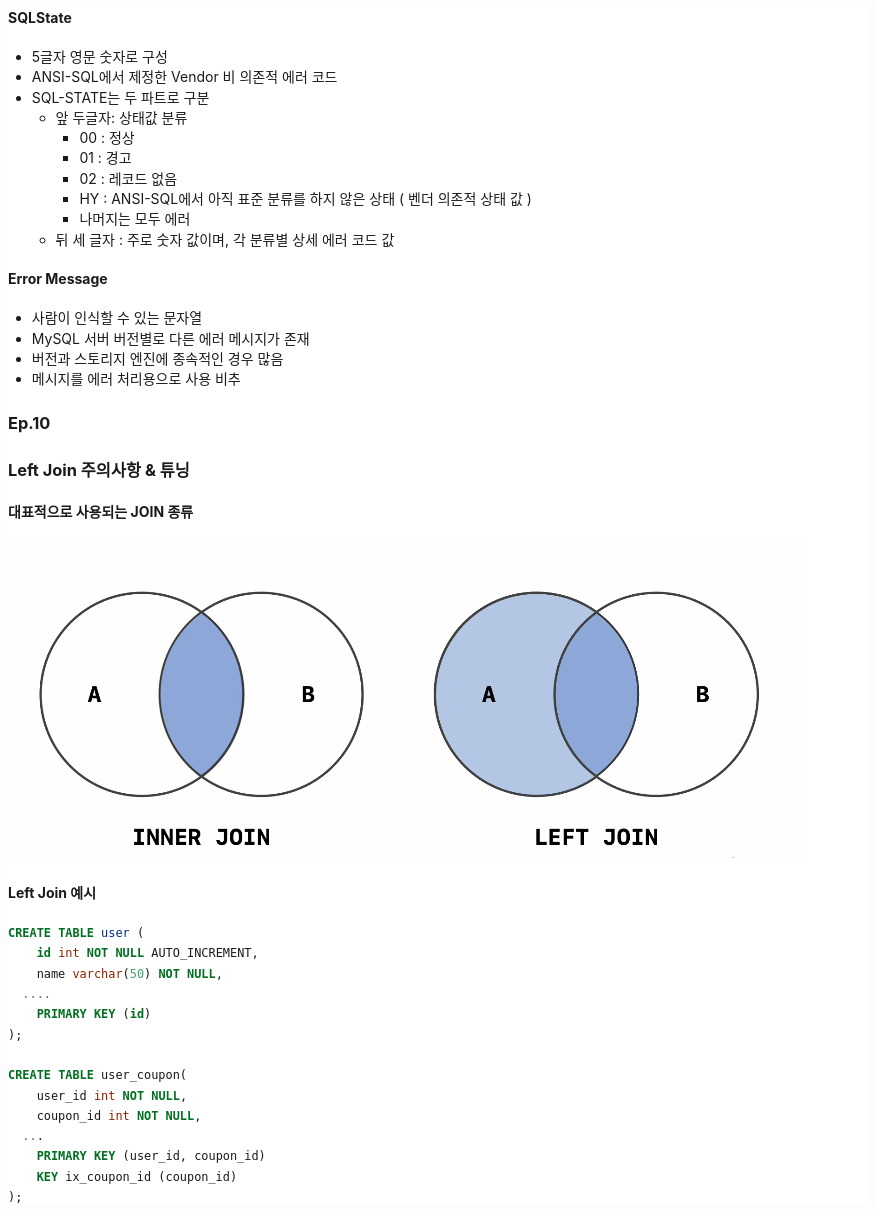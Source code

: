 #### SQLState
* 5글자 영문 숫자로 구성
* ANSI-SQL에서 제정한 Vendor 비 의존적 에러 코드
* SQL-STATE는 두 파트로 구분
  * 앞 두글자: 상태값 분류
    * 00 : 정상
    * 01 : 경고
    * 02 : 레코드 없음
    * HY : ANSI-SQL에서 아직 표준 분류를 하지 않은 상태 ( 벤더 의존적 상태 값 )
    * 나머지는 모두 에러
  * 뒤 세 글자 : 주로 숫자 값이며, 각 분류별 상세 에러 코드 값

#### Error Message
* 사람이 인식할 수 있는 문자열
* MySQL 서버 버전별로 다른 에러 메시지가 존재
* 버전과 스토리지 엔진에 종속적인 경우 많음
* 메시지를 에러 처리용으로 사용 비추


### Ep.10
### Left Join 주의사항 & 튜닝
#### 대표적으로 사용되는 JOIN 종류   
![img_13.png](img_13.png)


#### Left Join 예시 
```sql
CREATE TABLE user (
    id int NOT NULL AUTO_INCREMENT,
    name varchar(50) NOT NULL,
  ....
    PRIMARY KEY (id)
);

CREATE TABLE user_coupon(
    user_id int NOT NULL,
    coupon_id int NOT NULL,
  ...
    PRIMARY KEY (user_id, coupon_id)
    KEY ix_coupon_id (coupon_id)
);
```
